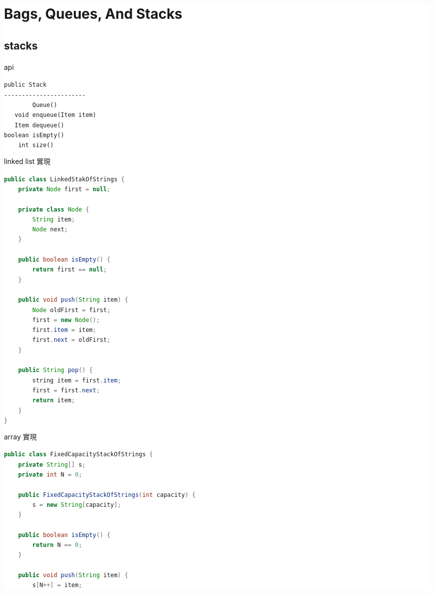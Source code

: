 # Bags, Queues, And Stacks

## stacks

api

```
public Stack
-----------------------
        Queue()           
   void enqueue(Item item) 
   Item dequeue()          
boolean isEmpty()         
    int size()           
```



linked list 實現

```java
public class LinkedStakOfStrings {
	private Node first = null;
    
    private class Node {
        String item;
        Node next;
    }
    
	public boolean isEmpty() {
        return first == null;
    }
    
    public void push(String item) {
        Node oldFirst = first;
        first = new Node();
        first.item = item;
        first.next = oldFirst;
    }
    
    public String pop() {
        string item = first.item;
        first = first.next;
        return item;
    }
}
```



array 實現

```java
public class FixedCapacityStackOfStrings {
    private String[] s;
    private int N = 0;

    public FixedCapacityStackOfStrings(int capacity) {
        s = new String[capacity];
    }
    
    public boolean isEmpty() {
        return N == 0;
    }
    
    public void push(String item) {
        s[N++] = item;
```